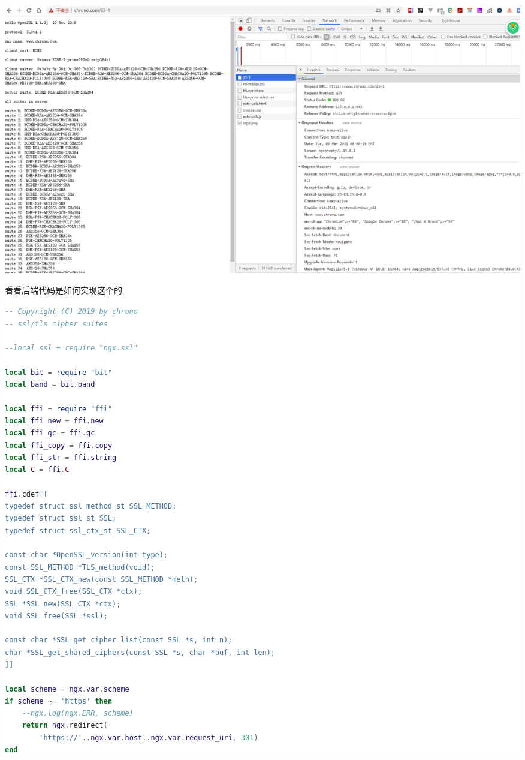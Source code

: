 ![image-20210309160439908](./assets/image-20210309160439908.png)

看看后端代码是如何实现这个的

```lua
-- Copyright (C) 2019 by chrono
-- ssl/tls cipher suites

--local ssl = require "ngx.ssl"

local bit = require "bit"
local band = bit.band

local ffi = require "ffi"
local ffi_new = ffi.new
local ffi_gc = ffi.gc
local ffi_copy = ffi.copy
local ffi_str = ffi.string
local C = ffi.C

ffi.cdef[[
typedef struct ssl_method_st SSL_METHOD;
typedef struct ssl_st SSL;
typedef struct ssl_ctx_st SSL_CTX;

const char *OpenSSL_version(int type);
const SSL_METHOD *TLS_method(void);
SSL_CTX *SSL_CTX_new(const SSL_METHOD *meth);
void SSL_CTX_free(SSL_CTX *ctx);
SSL *SSL_new(SSL_CTX *ctx);
void SSL_free(SSL *ssl);

const char *SSL_get_cipher_list(const SSL *s, int n);
char *SSL_get_shared_ciphers(const SSL *s, char *buf, int len);
]]

local scheme = ngx.var.scheme
if scheme ~= 'https' then
    --ngx.log(ngx.ERR, scheme)
    return ngx.redirect(
        'https://'..ngx.var.host..ngx.var.request_uri, 301)
end
```
